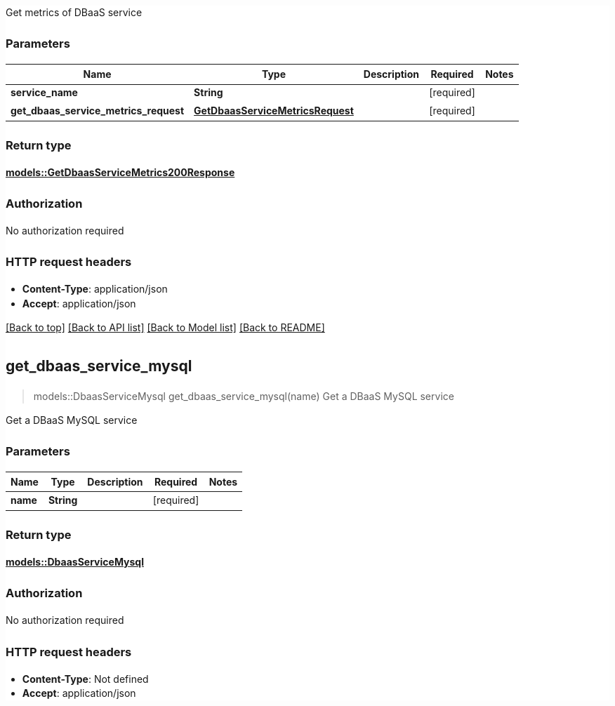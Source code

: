 Get metrics of DBaaS service

### Parameters


Name | Type | Description  | Required | Notes
------------- | ------------- | ------------- | ------------- | -------------
**service_name** | **String** |  | [required] |
**get_dbaas_service_metrics_request** | [**GetDbaasServiceMetricsRequest**](GetDbaasServiceMetricsRequest.md) |  | [required] |

### Return type

[**models::GetDbaasServiceMetrics200Response**](get_dbaas_service_metrics_200_response.md)

### Authorization

No authorization required

### HTTP request headers

- **Content-Type**: application/json
- **Accept**: application/json

[[Back to top]](#) [[Back to API list]](../README.md#documentation-for-api-endpoints) [[Back to Model list]](../README.md#documentation-for-models) [[Back to README]](../README.md)


## get_dbaas_service_mysql

> models::DbaasServiceMysql get_dbaas_service_mysql(name)
Get a DBaaS MySQL service

Get a DBaaS MySQL service

### Parameters


Name | Type | Description  | Required | Notes
------------- | ------------- | ------------- | ------------- | -------------
**name** | **String** |  | [required] |

### Return type

[**models::DbaasServiceMysql**](dbaas-service-mysql.md)

### Authorization

No authorization required

### HTTP request headers

- **Content-Type**: Not defined
- **Accept**: application/json
